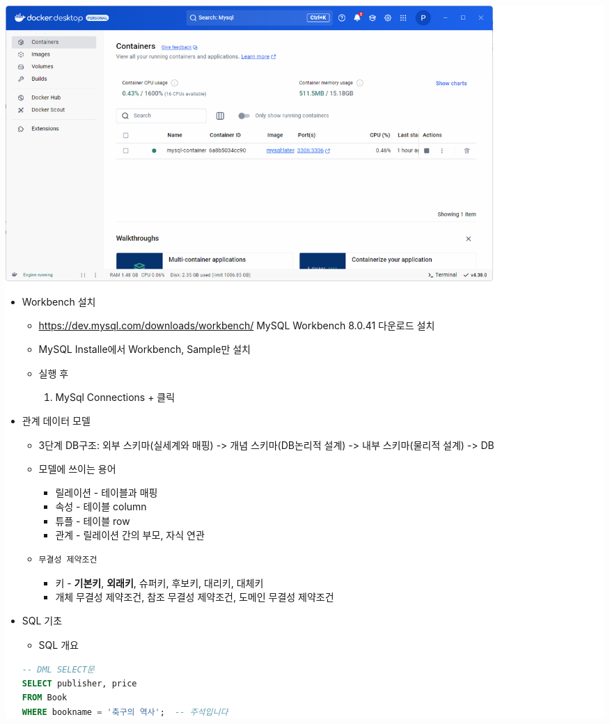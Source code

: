 <img src='./image/db001.png' width='700'>

- Workbench 설치
    - https://dev.mysql.com/downloads/workbench/  MySQL Workbench 8.0.41 다운로드 설치
    - MySQL Installe에서 Workbench, Sample만 설치

    - 실행 후
        1. MySql Connections + 클릭

- 관계 데이터 모델
    - 3단계 DB구조: 외부 스키마(실세계와 매핑) -> 개념 스키마(DB논리적 설계) -> 내부 스키마(물리적 설계) -> DB
    - 모델에 쓰이는 용어
        - 릴레이션 - 테이블과 매핑
        - 속성 - 테이블 column
        - 튜플 - 테이블 row
        - 관계 - 릴레이션 간의 부모, 자식 연관
    
    - `무결성 제약조건`
        - 키 - **기본키**, **외래키**, 슈퍼키, 후보키, 대리키, 대체키
        - 개체 무결성 제약조건, 참조 무결성 제약조건, 도메인 무결성 제약조건

- SQL 기초
    - SQL 개요
    ```SQL
    -- DML SELECT문
    SELECT publisher, price
    FROM Book
    WHERE bookname = '축구의 역사';	-- 주석입니다
